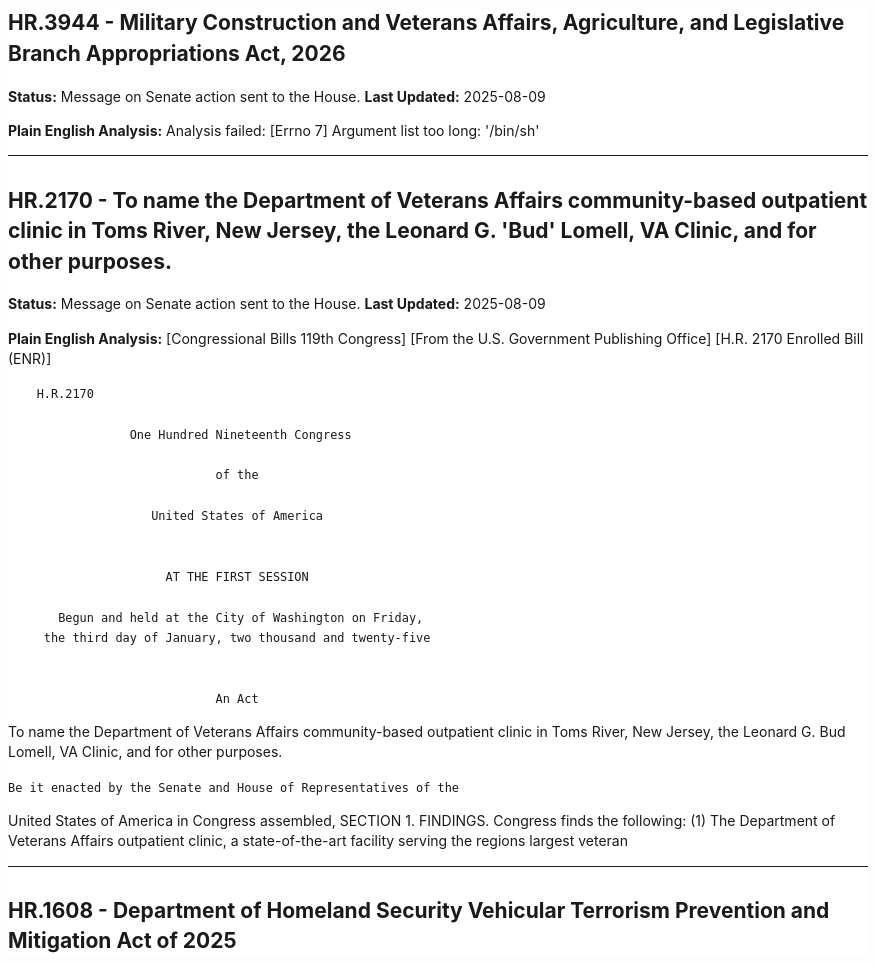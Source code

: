 
## HR.3944 - Military Construction and Veterans Affairs, Agriculture, and Legislative Branch Appropriations Act, 2026

**Status:** Message on Senate action sent to the House.
**Last Updated:** 2025-08-09

**Plain English Analysis:**
Analysis failed: [Errno 7] Argument list too long: '/bin/sh'

---

## HR.2170 - To name the Department of Veterans Affairs community-based outpatient clinic in Toms River, New Jersey, the Leonard G. 'Bud' Lomell, VA Clinic, and for other purposes.

**Status:** Message on Senate action sent to the House.
**Last Updated:** 2025-08-09

**Plain English Analysis:**
[Congressional Bills 119th Congress]
[From the U.S. Government Publishing Office]
[H.R. 2170 Enrolled Bill (ENR)]

        H.R.2170

                     One Hundred Nineteenth Congress

                                 of the

                        United States of America


                          AT THE FIRST SESSION

           Begun and held at the City of Washington on Friday,
         the third day of January, two thousand and twenty-five


                                 An Act


 
 To name the Department of Veterans Affairs community-based outpatient 
   clinic in Toms River, New Jersey, the Leonard G. Bud Lomell, VA 
                     Clinic, and for other purposes.

    Be it enacted by the Senate and House of Representatives of the 
United States of America in Congress assembled,
SECTION 1. FINDINGS.
    Congress finds the following:
        (1) The Department of Veterans Affairs outpatient clinic, a 
    state-of-the-art facility serving the regions largest veteran

---

## HR.1608 - Department of Homeland Security Vehicular Terrorism Prevention and Mitigation Act of 2025
